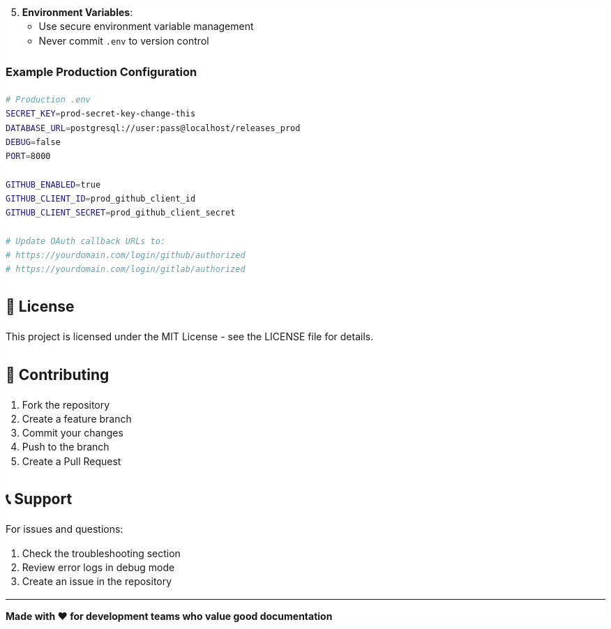 5. **Environment Variables**:
   - Use secure environment variable management
   - Never commit `.env` to version control

### Example Production Configuration

```bash
# Production .env
SECRET_KEY=prod-secret-key-change-this
DATABASE_URL=postgresql://user:pass@localhost/releases_prod
DEBUG=false
PORT=8000

GITHUB_ENABLED=true
GITHUB_CLIENT_ID=prod_github_client_id
GITHUB_CLIENT_SECRET=prod_github_client_secret

# Update OAuth callback URLs to:
# https://yourdomain.com/login/github/authorized
# https://yourdomain.com/login/gitlab/authorized
```

## 📄 License

This project is licensed under the MIT License - see the LICENSE file for details.

## 🤝 Contributing

1. Fork the repository
2. Create a feature branch
3. Commit your changes
4. Push to the branch
5. Create a Pull Request

## 📞 Support

For issues and questions:
1. Check the troubleshooting section
2. Review error logs in debug mode
3. Create an issue in the repository

---

**Made with ❤️ for development teams who value good documentation**
